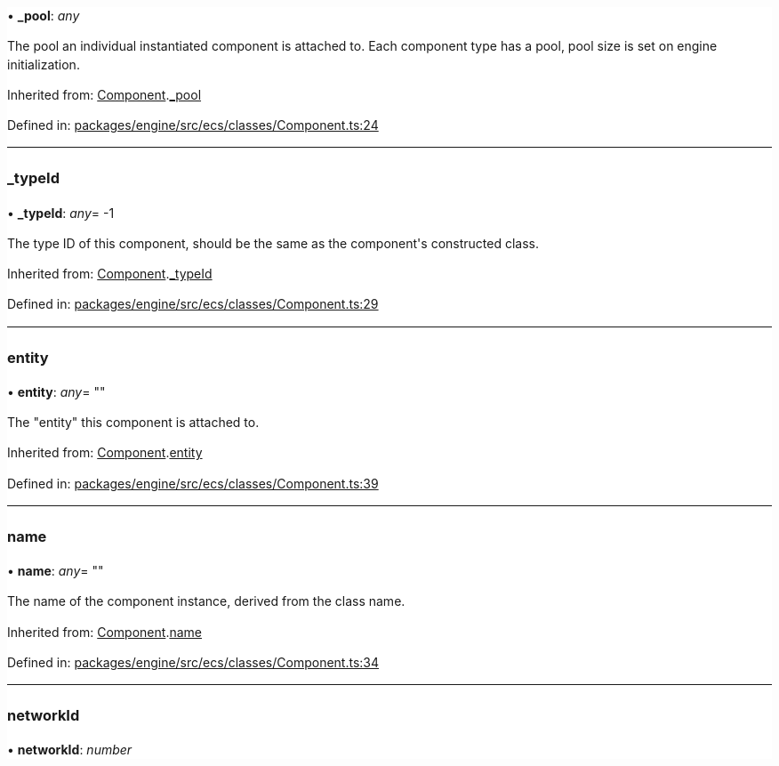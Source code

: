 • **\_pool**: *any*

The pool an individual instantiated component is attached to.
Each component type has a pool, pool size is set on engine initialization.

Inherited from: [Component](ecs_classes_component.component.md).[_pool](ecs_classes_component.component.md#_pool)

Defined in: [packages/engine/src/ecs/classes/Component.ts:24](https://github.com/xr3ngine/xr3ngine/blob/716a06460/packages/engine/src/ecs/classes/Component.ts#L24)

___

### \_typeId

• **\_typeId**: *any*= -1

The type ID of this component, should be the same as the component's constructed class.

Inherited from: [Component](ecs_classes_component.component.md).[_typeId](ecs_classes_component.component.md#_typeid)

Defined in: [packages/engine/src/ecs/classes/Component.ts:29](https://github.com/xr3ngine/xr3ngine/blob/716a06460/packages/engine/src/ecs/classes/Component.ts#L29)

___

### entity

• **entity**: *any*= ""

The "entity" this component is attached to.

Inherited from: [Component](ecs_classes_component.component.md).[entity](ecs_classes_component.component.md#entity)

Defined in: [packages/engine/src/ecs/classes/Component.ts:39](https://github.com/xr3ngine/xr3ngine/blob/716a06460/packages/engine/src/ecs/classes/Component.ts#L39)

___

### name

• **name**: *any*= ""

The name of the component instance, derived from the class name.

Inherited from: [Component](ecs_classes_component.component.md).[name](ecs_classes_component.component.md#name)

Defined in: [packages/engine/src/ecs/classes/Component.ts:34](https://github.com/xr3ngine/xr3ngine/blob/716a06460/packages/engine/src/ecs/classes/Component.ts#L34)

___

### networkId

• **networkId**: *number*
